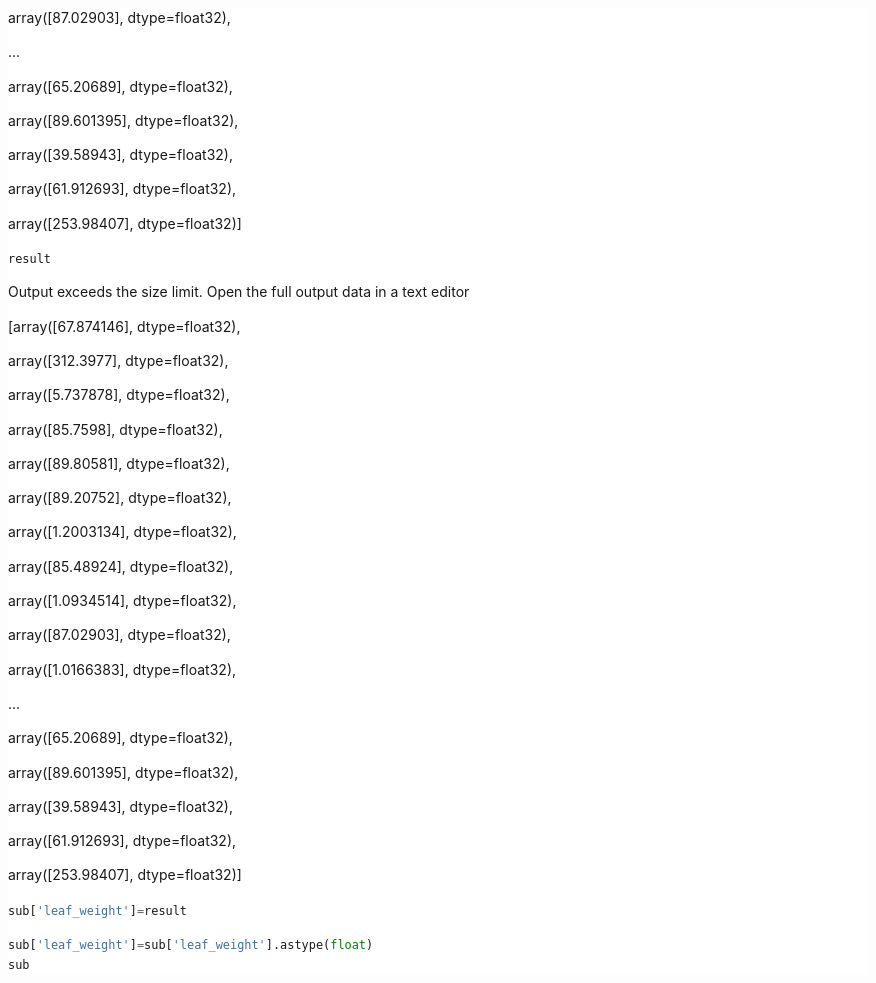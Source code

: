  array([87.02903], dtype=float32),

 
...

 array([65.20689], dtype=float32),

 array([89.601395], dtype=float32),

 array([39.58943], dtype=float32),

 array([61.912693], dtype=float32),

 array([253.98407], dtype=float32)]



```python
result
```

Output exceeds the size limit. Open the full output data in a text editor

[array([67.874146], dtype=float32),

 array([312.3977], dtype=float32),

 array([5.737878], dtype=float32),

 array([85.7598], dtype=float32),

 array([89.80581], dtype=float32),

 array([89.20752], dtype=float32),

 array([1.2003134], dtype=float32),

 array([85.48924], dtype=float32),

 array([1.0934514], dtype=float32),

 array([87.02903], dtype=float32),

 array([1.0166383], dtype=float32),

 
...

 array([65.20689], dtype=float32),

 array([89.601395], dtype=float32),

 array([39.58943], dtype=float32),

 array([61.912693], dtype=float32),

 array([253.98407], dtype=float32)]



```python
sub['leaf_weight']=result
```


```python
sub['leaf_weight']=sub['leaf_weight'].astype(float)
sub
```
